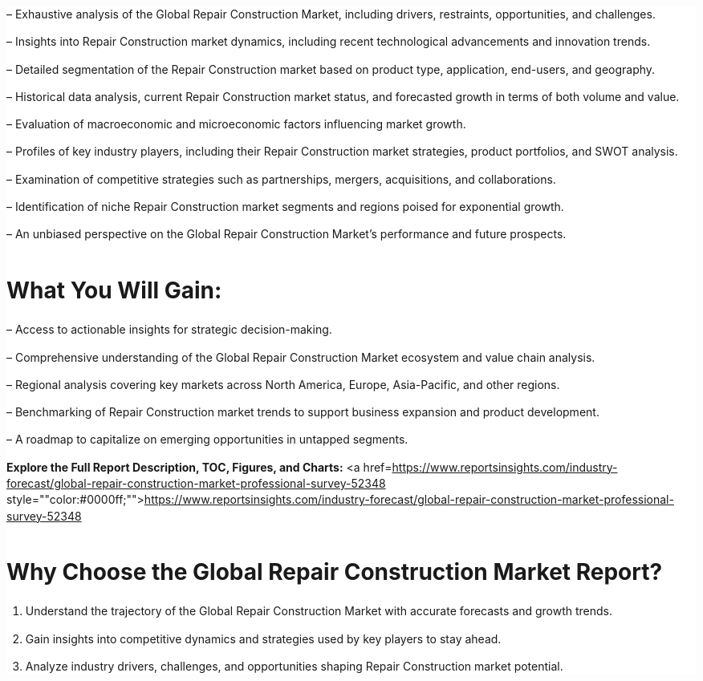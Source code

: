 – Exhaustive analysis of the Global Repair Construction Market, including drivers, restraints, opportunities, and challenges.

– Insights into Repair Construction market dynamics, including recent technological advancements and innovation trends.

– Detailed segmentation of the Repair Construction market based on product type, application, end-users, and geography.

– Historical data analysis, current Repair Construction market status, and forecasted growth in terms of both volume and value.

– Evaluation of macroeconomic and microeconomic factors influencing market growth.

– Profiles of key industry players, including their Repair Construction market strategies, product portfolios, and SWOT analysis.

– Examination of competitive strategies such as partnerships, mergers, acquisitions, and collaborations.

– Identification of niche Repair Construction market segments and regions poised for exponential growth.

– An unbiased perspective on the Global Repair Construction Market’s performance and future prospects.

# <strong>What You Will Gain:</strong>

– Access to actionable insights for strategic decision-making.

– Comprehensive understanding of the Global Repair Construction Market ecosystem and value chain analysis.

– Regional analysis covering key markets across North America, Europe, Asia-Pacific, and other regions.

– Benchmarking of Repair Construction market trends to support business expansion and product development.

– A roadmap to capitalize on emerging opportunities in untapped segments.

<strong>Explore the Full Report Description, TOC, Figures, and Charts:</strong>
<a href=https://www.reportsinsights.com/industry-forecast/global-repair-construction-market-professional-survey-52348 style=""color:#0000ff;"">https://www.reportsinsights.com/industry-forecast/global-repair-construction-market-professional-survey-52348</a>

# <strong>Why Choose the Global Repair Construction Market Report?</strong>

1. Understand the trajectory of the Global Repair Construction Market with accurate forecasts and growth trends.

2. Gain insights into competitive dynamics and strategies used by key players to stay ahead.

3. Analyze industry drivers, challenges, and opportunities shaping Repair Construction market potential.
